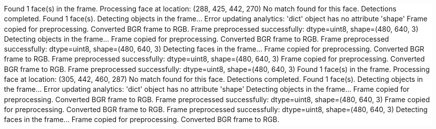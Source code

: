 Found 1 face(s) in the frame.
Processing face at location: (288, 425, 442, 270)
No match found for this face.
Detections completed. Found 1 face(s).
Detecting objects in the frame...
Error updating analytics: 'dict' object has no attribute 'shape'
Frame copied for preprocessing.
Converted BGR frame to RGB.
Frame preprocessed successfully: dtype=uint8, shape=(480, 640, 3)
Detecting objects in the frame...
Frame copied for preprocessing.
Converted BGR frame to RGB.
Frame preprocessed successfully: dtype=uint8, shape=(480, 640, 3)
Detecting faces in the frame...
Frame copied for preprocessing.
Converted BGR frame to RGB.
Frame preprocessed successfully: dtype=uint8, shape=(480, 640, 3)
Frame copied for preprocessing.
Converted BGR frame to RGB.
Frame preprocessed successfully: dtype=uint8, shape=(480, 640, 3)
Found 1 face(s) in the frame.
Processing face at location: (305, 442, 460, 287)
No match found for this face.
Detections completed. Found 1 face(s).
Detecting objects in the frame...
Error updating analytics: 'dict' object has no attribute 'shape'
Detecting objects in the frame...
Frame copied for preprocessing.
Converted BGR frame to RGB.
Frame preprocessed successfully: dtype=uint8, shape=(480, 640, 3)
Frame copied for preprocessing.
Converted BGR frame to RGB.
Frame preprocessed successfully: dtype=uint8, shape=(480, 640, 3)
Detecting faces in the frame...
Frame copied for preprocessing.
Converted BGR frame to RGB.